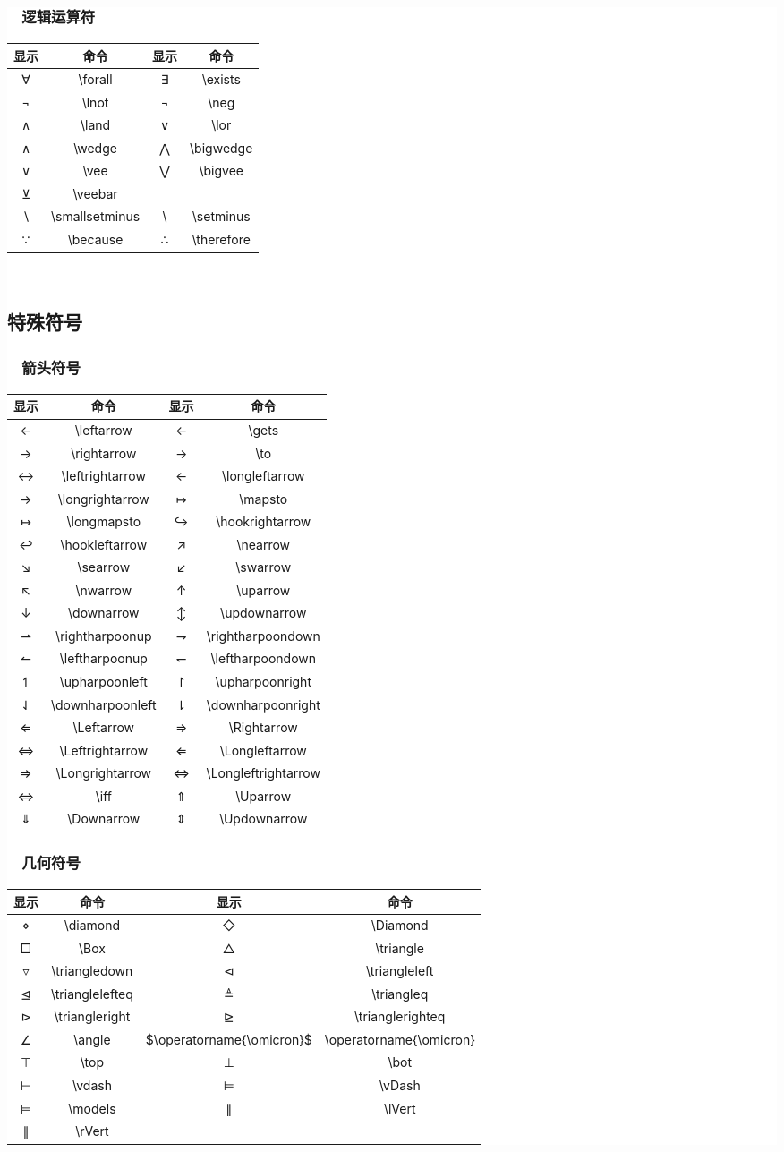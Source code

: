 ### &emsp;逻辑运算符

显示|命令|显示|命令
:-:|:--:|:-:|:--:
$\forall$|\forall|$\exists$|\exists
$\lnot$|\lnot|$\neg$|\neg
$\land$|\land|$\lor$|\lor
$\wedge$|\wedge|$\bigwedge$|\bigwedge
$\vee$|\vee|$\bigvee$|\bigvee
$\veebar$|\veebar|
$\smallsetminus$|\smallsetminus|$\setminus$|\setminus
$\because$|\because|$\therefore$|\therefore

&emsp;

## 特殊符号

### &emsp;箭头符号

显示|命令|显示|命令
:-:|:--:|:-:|:--:
$\leftarrow$|\leftarrow|$\gets$|\gets
$\rightarrow$|\rightarrow|$\to$|\to
$\leftrightarrow$|\leftrightarrow|$\longleftarrow$|\longleftarrow
$\longrightarrow$|\longrightarrow|$\mapsto$|\mapsto
$\longmapsto$|\longmapsto|$\hookrightarrow$|\hookrightarrow
$\hookleftarrow$|\hookleftarrow|$\nearrow$|\nearrow
$\searrow$|\searrow|$\swarrow$|\swarrow
$\nwarrow$|\nwarrow|$\uparrow$|\uparrow
$\downarrow$|\downarrow|$\updownarrow$|\updownarrow
$\rightharpoonup$|\rightharpoonup|$\rightharpoondown$|\rightharpoondown
$\leftharpoonup$|\leftharpoonup|$\leftharpoondown$|\leftharpoondown
$\upharpoonleft$|\upharpoonleft|$\upharpoonright$|\upharpoonright
$\downharpoonleft$|\downharpoonleft|$\downharpoonright$|\downharpoonright
$\Leftarrow$|\Leftarrow|$\Rightarrow$|\Rightarrow
$\Leftrightarrow$|\Leftrightarrow|$\Longleftarrow$|\Longleftarrow
$\Longrightarrow$|\Longrightarrow|$\Longleftrightarrow$|\Longleftrightarrow
$\iff$|\iff|$\Uparrow$|\Uparrow|
$\Downarrow$|\Downarrow|$\Updownarrow$|\Updownarrow

### &emsp;几何符号

显示|命令|显示|命令
:-:|:--:|:-:|:--:
$\diamond$|\diamond|$\Diamond$|\Diamond
$\Box$|\Box|$\triangle$|\triangle
$\triangledown$|\triangledown|$\triangleleft$|\triangleleft
$\trianglelefteq$|\trianglelefteq|$\triangleq$|\triangleq
$\triangleright$|\triangleright|$\trianglerighteq$|\trianglerighteq
$\angle$|\angle|$\operatorname{\omicron}$|\operatorname{\omicron}
$\top$|\top|$\bot$|\bot
$\vdash$|\vdash|$\vDash$|\vDash
$\models$|\models|$\lVert$|\lVert
$\rVert$|\rVert
